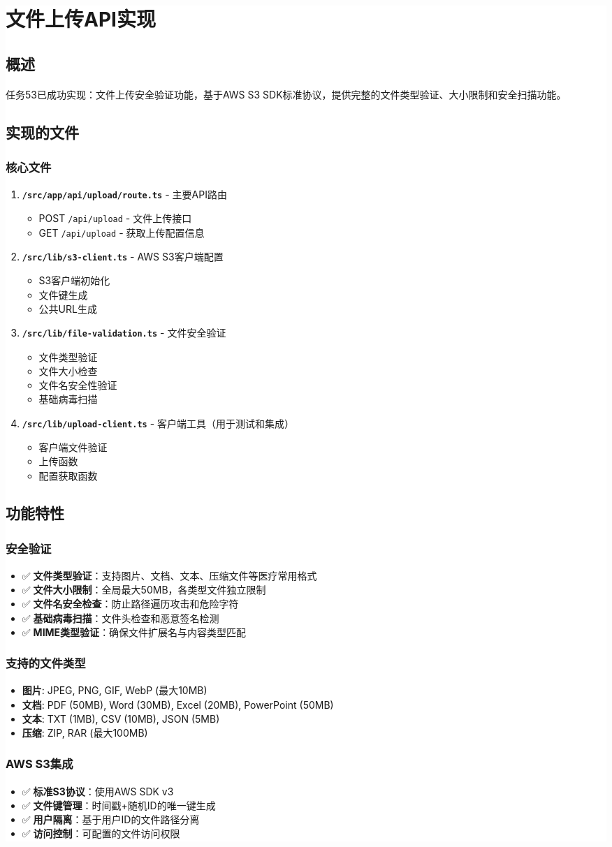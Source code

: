 # 文件上传API实现

## 概述

任务53已成功实现：文件上传安全验证功能，基于AWS S3 SDK标准协议，提供完整的文件类型验证、大小限制和安全扫描功能。

## 实现的文件

### 核心文件

1. **`/src/app/api/upload/route.ts`** - 主要API路由
   - POST `/api/upload` - 文件上传接口  
   - GET `/api/upload` - 获取上传配置信息

2. **`/src/lib/s3-client.ts`** - AWS S3客户端配置
   - S3客户端初始化
   - 文件键生成
   - 公共URL生成

3. **`/src/lib/file-validation.ts`** - 文件安全验证
   - 文件类型验证
   - 文件大小检查  
   - 文件名安全性验证
   - 基础病毒扫描

4. **`/src/lib/upload-client.ts`** - 客户端工具（用于测试和集成）
   - 客户端文件验证
   - 上传函数
   - 配置获取函数

## 功能特性

### 安全验证
- ✅ **文件类型验证**：支持图片、文档、文本、压缩文件等医疗常用格式
- ✅ **文件大小限制**：全局最大50MB，各类型文件独立限制
- ✅ **文件名安全检查**：防止路径遍历攻击和危险字符
- ✅ **基础病毒扫描**：文件头检查和恶意签名检测
- ✅ **MIME类型验证**：确保文件扩展名与内容类型匹配

### 支持的文件类型
- **图片**: JPEG, PNG, GIF, WebP (最大10MB)
- **文档**: PDF (50MB), Word (30MB), Excel (20MB), PowerPoint (50MB)  
- **文本**: TXT (1MB), CSV (10MB), JSON (5MB)
- **压缩**: ZIP, RAR (最大100MB)

### AWS S3集成
- ✅ **标准S3协议**：使用AWS SDK v3
- ✅ **文件键管理**：时间戳+随机ID的唯一键生成
- ✅ **用户隔离**：基于用户ID的文件路径分离
- ✅ **访问控制**：可配置的文件访问权限
